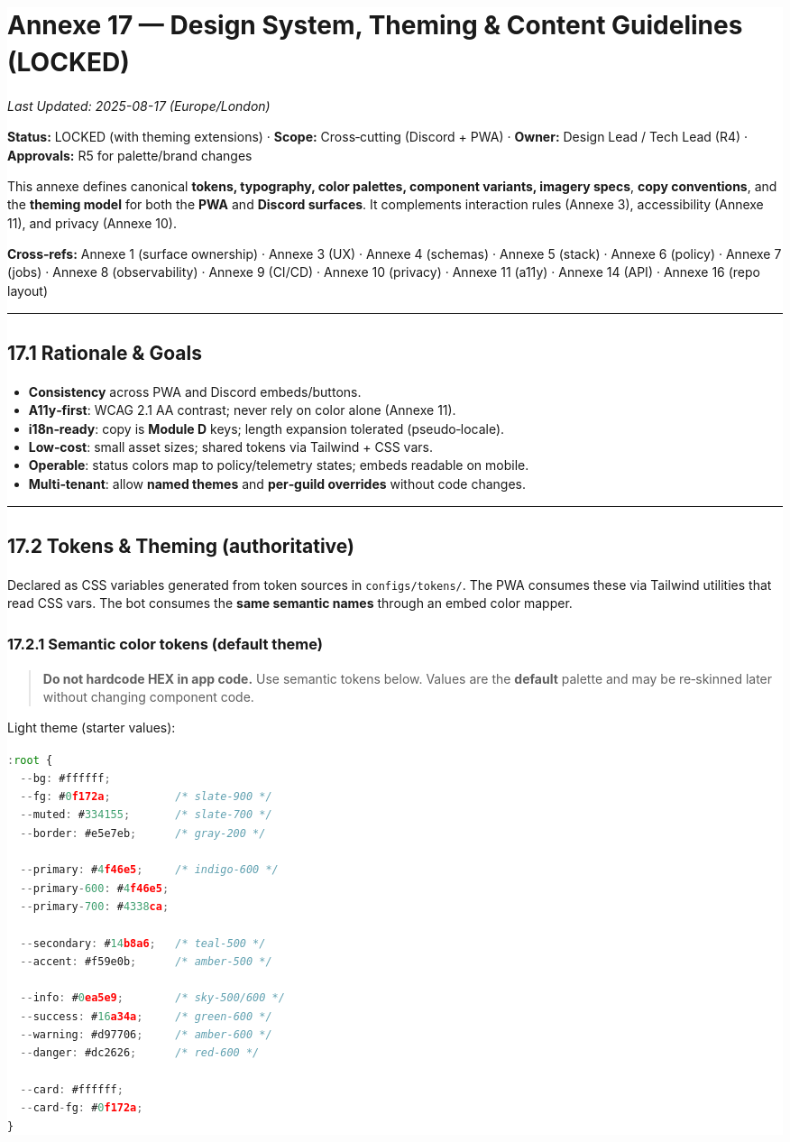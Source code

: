 # Annexe 17 — Design System, Theming & Content Guidelines (LOCKED)
_Last Updated: 2025-08-17 (Europe/London)_

**Status:** LOCKED (with theming extensions) · **Scope:** Cross‑cutting (Discord + PWA) · **Owner:** Design Lead / Tech Lead (R4) · **Approvals:** R5 for palette/brand changes

This annexe defines canonical **tokens, typography, color palettes, component variants, imagery specs**, **copy conventions**, and the **theming model** for both the **PWA** and **Discord surfaces**. It complements interaction rules (Annexe 3), accessibility (Annexe 11), and privacy (Annexe 10).

**Cross‑refs:** Annexe 1 (surface ownership) · Annexe 3 (UX) · Annexe 4 (schemas) · Annexe 5 (stack) · Annexe 6 (policy) · Annexe 7 (jobs) · Annexe 8 (observability) · Annexe 9 (CI/CD) · Annexe 10 (privacy) · Annexe 11 (a11y) · Annexe 14 (API) · Annexe 16 (repo layout)

---

## 17.1 Rationale & Goals
- **Consistency** across PWA and Discord embeds/buttons.
- **A11y‑first**: WCAG 2.1 AA contrast; never rely on color alone (Annexe 11).
- **i18n‑ready**: copy is **Module D** keys; length expansion tolerated (pseudo‑locale).
- **Low‑cost**: small asset sizes; shared tokens via Tailwind + CSS vars.
- **Operable**: status colors map to policy/telemetry states; embeds readable on mobile.
- **Multi‑tenant**: allow **named themes** and **per‑guild overrides** without code changes.

---

## 17.2 Tokens & Theming (authoritative)
Declared as CSS variables generated from token sources in `configs/tokens/`. The PWA consumes these via Tailwind utilities that read CSS vars. The bot consumes the **same semantic names** through an embed color mapper.

### 17.2.1 Semantic color tokens (default theme)
> **Do not hardcode HEX in app code.** Use semantic tokens below. Values are the **default** palette and may be re‑skinned later without changing component code.

Light theme (starter values):
```ts
:root {
  --bg: #ffffff;
  --fg: #0f172a;          /* slate-900 */
  --muted: #334155;       /* slate-700 */
  --border: #e5e7eb;      /* gray-200 */

  --primary: #4f46e5;     /* indigo-600 */
  --primary-600: #4f46e5;
  --primary-700: #4338ca;

  --secondary: #14b8a6;   /* teal-500 */
  --accent: #f59e0b;      /* amber-500 */

  --info: #0ea5e9;        /* sky-500/600 */
  --success: #16a34a;     /* green-600 */
  --warning: #d97706;     /* amber-600 */
  --danger: #dc2626;      /* red-600 */

  --card: #ffffff;
  --card-fg: #0f172a;
}
```
